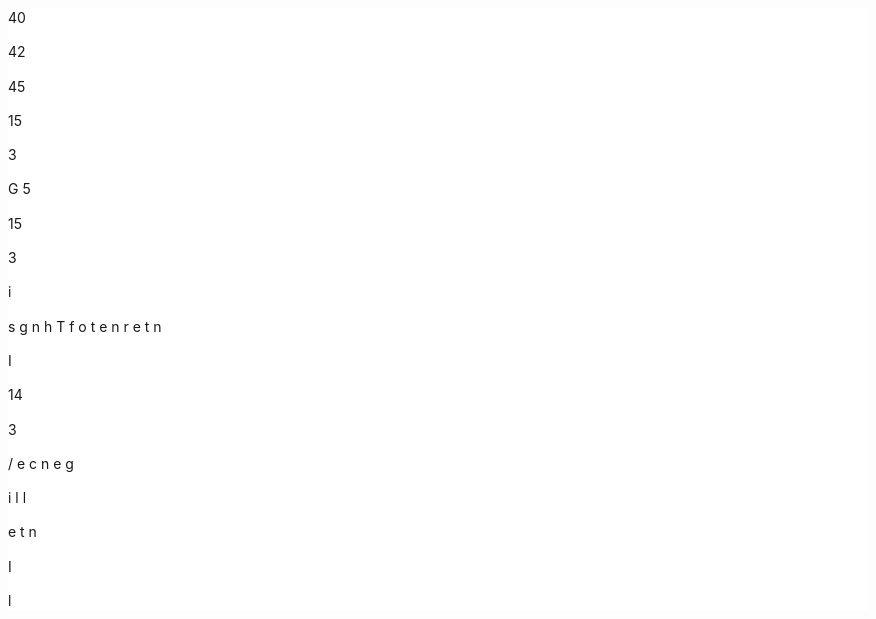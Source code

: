 40

42

45

15

3

G
5

15

3

i

s
g
n
h
T
f
o
t
e
n
r
e
t
n

I

14

3

/
e
c
n
e
g

i
l
l

e
t
n

I

l
